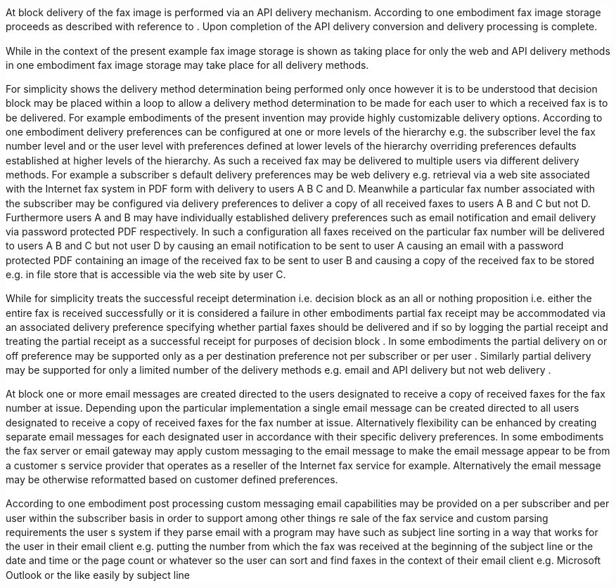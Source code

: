 At block delivery of the fax image is performed via an API delivery mechanism. According to one embodiment fax image storage proceeds as described with reference to . Upon completion of the API delivery conversion and delivery processing is complete.

While in the context of the present example fax image storage is shown as taking place for only the web and API delivery methods in one embodiment fax image storage may take place for all delivery methods.

For simplicity shows the delivery method determination being performed only once however it is to be understood that decision block may be placed within a loop to allow a delivery method determination to be made for each user to which a received fax is to be delivered. For example embodiments of the present invention may provide highly customizable delivery options. According to one embodiment delivery preferences can be configured at one or more levels of the hierarchy e.g. the subscriber level the fax number level and or the user level with preferences defined at lower levels of the hierarchy overriding preferences defaults established at higher levels of the hierarchy. As such a received fax may be delivered to multiple users via different delivery methods. For example a subscriber s default delivery preferences may be web delivery e.g. retrieval via a web site associated with the Internet fax system in PDF form with delivery to users A B C and D. Meanwhile a particular fax number associated with the subscriber may be configured via delivery preferences to deliver a copy of all received faxes to users A B and C but not D. Furthermore users A and B may have individually established delivery preferences such as email notification and email delivery via password protected PDF respectively. In such a configuration all faxes received on the particular fax number will be delivered to users A B and C but not user D by causing an email notification to be sent to user A causing an email with a password protected PDF containing an image of the received fax to be sent to user B and causing a copy of the received fax to be stored e.g. in file store that is accessible via the web site by user C.

While for simplicity treats the successful receipt determination i.e. decision block as an all or nothing proposition i.e. either the entire fax is received successfully or it is considered a failure in other embodiments partial fax receipt may be accommodated via an associated delivery preference specifying whether partial faxes should be delivered and if so by logging the partial receipt and treating the partial receipt as a successful receipt for purposes of decision block . In some embodiments the partial delivery on or off preference may be supported only as a per destination preference not per subscriber or per user . Similarly partial delivery may be supported for only a limited number of the delivery methods e.g. email and API delivery but not web delivery .

At block one or more email messages are created directed to the users designated to receive a copy of received faxes for the fax number at issue. Depending upon the particular implementation a single email message can be created directed to all users designated to receive a copy of received faxes for the fax number at issue. Alternatively flexibility can be enhanced by creating separate email messages for each designated user in accordance with their specific delivery preferences. In some embodiments the fax server or email gateway may apply custom messaging to the email message to make the email message appear to be from a customer s service provider that operates as a reseller of the Internet fax service for example. Alternatively the email message may be otherwise reformatted based on customer defined preferences.

According to one embodiment post processing custom messaging email capabilities may be provided on a per subscriber and per user within the subscriber basis in order to support among other things re sale of the fax service and custom parsing requirements the user s system if they parse email with a program may have such as subject line sorting in a way that works for the user in their email client e.g. putting the number from which the fax was received at the beginning of the subject line or the date and time or the page count or whatever so the user can sort and find faxes in the context of their email client e.g. Microsoft Outlook or the like easily by subject line 
